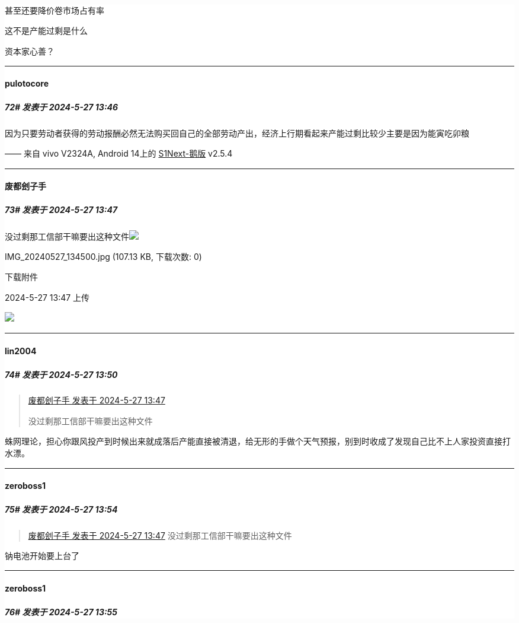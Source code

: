 甚至还要降价卷市场占有率

这不是产能过剩是什么

资本家心善？

*****

####  pulotocore  
##### 72#       发表于 2024-5-27 13:46

因为只要劳动者获得的劳动报酬必然无法购买回自己的全部劳动产出，经济上行期看起来产能过剩比较少主要是因为能寅吃卯粮

—— 来自 vivo V2324A, Android 14上的 [S1Next-鹅版](https://github.com/ykrank/S1-Next/releases) v2.5.4

*****

####  废都刽子手  
##### 73#       发表于 2024-5-27 13:47

没过剩那工信部干嘛要出这种文件<img src="https://static.saraba1st.com/image/smiley/face2017/067.png" referrerpolicy="no-referrer">

IMG_20240527_134500.jpg
(107.13 KB, 下载次数: 0)

下载附件

2024-5-27 13:47 上传

<img src="https://img.saraba1st.com/forum/202405/27/134703urwgs90snzntx2n9.jpg" referrerpolicy="no-referrer">


*****

####  lin2004  
##### 74#       发表于 2024-5-27 13:50

<blockquote><a href="httphttps://bbs.saraba1st.com/2b/forum.php?mod=redirect&amp;goto=findpost&amp;pid=65018753&amp;ptid=2185032" target="_blank">废都刽子手 发表于 2024-5-27 13:47</a>

没过剩那工信部干嘛要出这种文件</blockquote>
蛛网理论，担心你跟风投产到时候出来就成落后产能直接被清退，给无形的手做个天气预报，别到时收成了发现自己比不上人家投资直接打水漂。


*****

####  zeroboss1  
##### 75#       发表于 2024-5-27 13:54

<blockquote><a href="httphttps://bbs.saraba1st.com/2b/forum.php?mod=redirect&amp;goto=findpost&amp;pid=65018753&amp;ptid=2185032" target="_blank">废都刽子手 发表于 2024-5-27 13:47</a>
没过剩那工信部干嘛要出这种文件</blockquote>
钠电池开始要上台了

*****

####  zeroboss1  
##### 76#       发表于 2024-5-27 13:55

